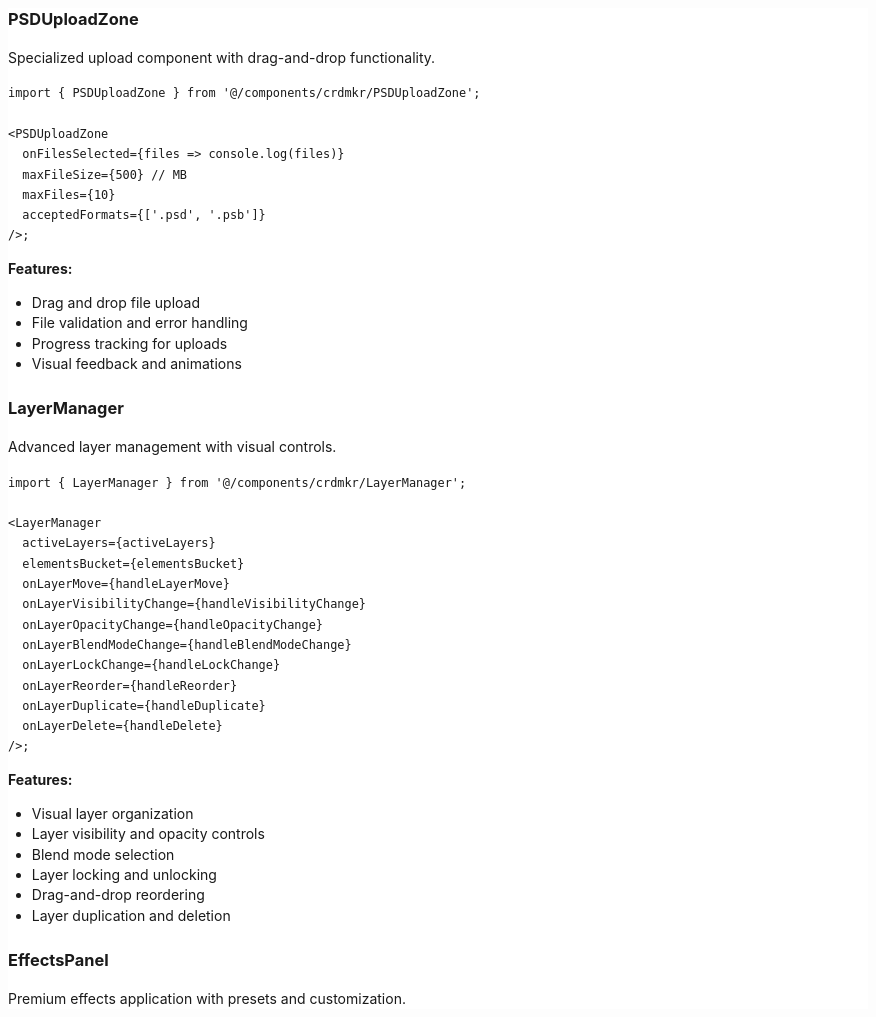 ### PSDUploadZone

Specialized upload component with drag-and-drop functionality.

```tsx
import { PSDUploadZone } from '@/components/crdmkr/PSDUploadZone';

<PSDUploadZone
  onFilesSelected={files => console.log(files)}
  maxFileSize={500} // MB
  maxFiles={10}
  acceptedFormats={['.psd', '.psb']}
/>;
```

**Features:**

- Drag and drop file upload
- File validation and error handling
- Progress tracking for uploads
- Visual feedback and animations

### LayerManager

Advanced layer management with visual controls.

```tsx
import { LayerManager } from '@/components/crdmkr/LayerManager';

<LayerManager
  activeLayers={activeLayers}
  elementsBucket={elementsBucket}
  onLayerMove={handleLayerMove}
  onLayerVisibilityChange={handleVisibilityChange}
  onLayerOpacityChange={handleOpacityChange}
  onLayerBlendModeChange={handleBlendModeChange}
  onLayerLockChange={handleLockChange}
  onLayerReorder={handleReorder}
  onLayerDuplicate={handleDuplicate}
  onLayerDelete={handleDelete}
/>;
```

**Features:**

- Visual layer organization
- Layer visibility and opacity controls
- Blend mode selection
- Layer locking and unlocking
- Drag-and-drop reordering
- Layer duplication and deletion

### EffectsPanel

Premium effects application with presets and customization.
